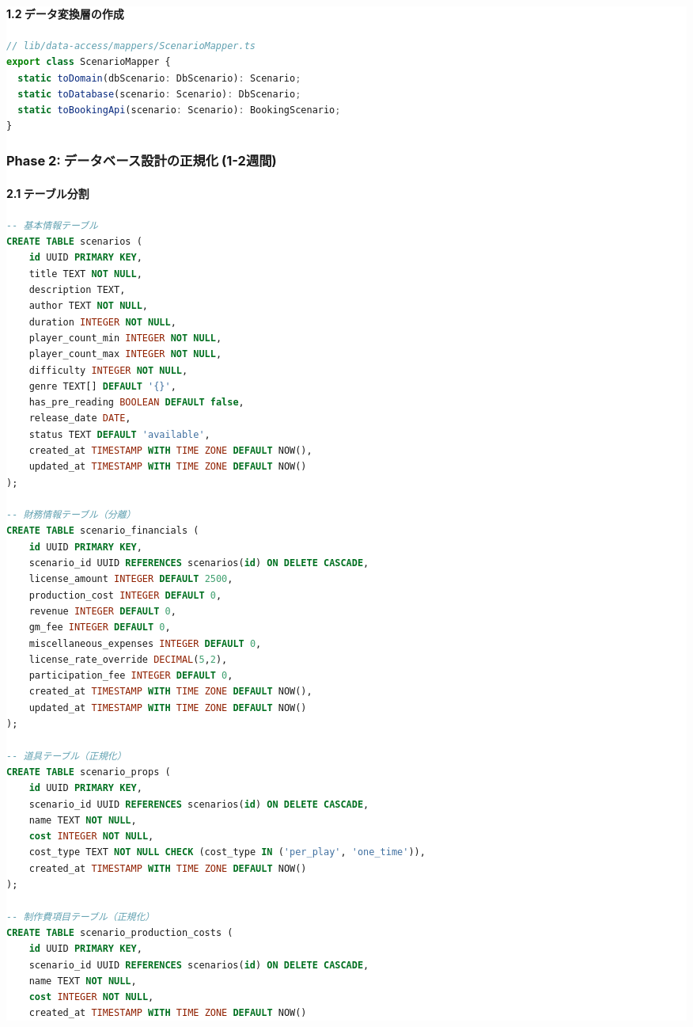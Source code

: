 #### 1.2 データ変換層の作成
```typescript
// lib/data-access/mappers/ScenarioMapper.ts
export class ScenarioMapper {
  static toDomain(dbScenario: DbScenario): Scenario;
  static toDatabase(scenario: Scenario): DbScenario;
  static toBookingApi(scenario: Scenario): BookingScenario;
}
```

### Phase 2: データベース設計の正規化 (1-2週間)

#### 2.1 テーブル分割
```sql
-- 基本情報テーブル
CREATE TABLE scenarios (
    id UUID PRIMARY KEY,
    title TEXT NOT NULL,
    description TEXT,
    author TEXT NOT NULL,
    duration INTEGER NOT NULL,
    player_count_min INTEGER NOT NULL,
    player_count_max INTEGER NOT NULL,
    difficulty INTEGER NOT NULL,
    genre TEXT[] DEFAULT '{}',
    has_pre_reading BOOLEAN DEFAULT false,
    release_date DATE,
    status TEXT DEFAULT 'available',
    created_at TIMESTAMP WITH TIME ZONE DEFAULT NOW(),
    updated_at TIMESTAMP WITH TIME ZONE DEFAULT NOW()
);

-- 財務情報テーブル（分離）
CREATE TABLE scenario_financials (
    id UUID PRIMARY KEY,
    scenario_id UUID REFERENCES scenarios(id) ON DELETE CASCADE,
    license_amount INTEGER DEFAULT 2500,
    production_cost INTEGER DEFAULT 0,
    revenue INTEGER DEFAULT 0,
    gm_fee INTEGER DEFAULT 0,
    miscellaneous_expenses INTEGER DEFAULT 0,
    license_rate_override DECIMAL(5,2),
    participation_fee INTEGER DEFAULT 0,
    created_at TIMESTAMP WITH TIME ZONE DEFAULT NOW(),
    updated_at TIMESTAMP WITH TIME ZONE DEFAULT NOW()
);

-- 道具テーブル（正規化）
CREATE TABLE scenario_props (
    id UUID PRIMARY KEY,
    scenario_id UUID REFERENCES scenarios(id) ON DELETE CASCADE,
    name TEXT NOT NULL,
    cost INTEGER NOT NULL,
    cost_type TEXT NOT NULL CHECK (cost_type IN ('per_play', 'one_time')),
    created_at TIMESTAMP WITH TIME ZONE DEFAULT NOW()
);

-- 制作費項目テーブル（正規化）
CREATE TABLE scenario_production_costs (
    id UUID PRIMARY KEY,
    scenario_id UUID REFERENCES scenarios(id) ON DELETE CASCADE,
    name TEXT NOT NULL,
    cost INTEGER NOT NULL,
    created_at TIMESTAMP WITH TIME ZONE DEFAULT NOW()
```